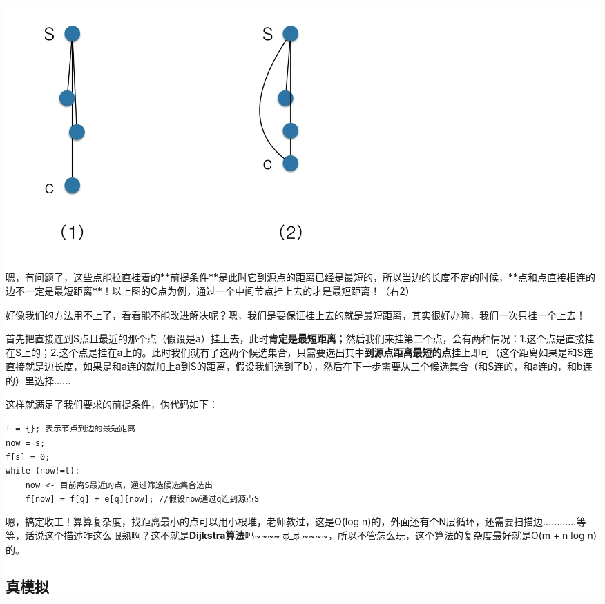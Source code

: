 <img class="text-img-holder" src="/public/image/mn3.jpg" width="65%"></img>
</center>
嗯，有问题了，这些点能拉直挂着的**前提条件**是此时它到源点的距离已经是最短的，所以当边的长度不定的时候，**点和点直接相连的边不一定是最短距离**！以上图的C点为例，通过一个中间节点挂上去的才是最短距离！（右2）

好像我们的方法用不上了，看看能不能改进解决呢？嗯，我们是要保证挂上去的就是最短距离，其实很好办嘛，我们一次只挂一个上去！

首先把直接连到S点且最近的那个点（假设是a）挂上去，此时**肯定是最短距离**；然后我们来挂第二个点，会有两种情况：1.这个点是直接挂在S上的；2.这个点是挂在a上的。此时我们就有了这两个候选集合，只需要选出其中**到源点距离最短的点**挂上即可（这个距离如果是和S连直接就是边长度，如果是和a连的就加上a到S的距离，假设我们选到了b），然后在下一步需要从三个候选集合（和S连的，和a连的，和b连的）里选择......

这样就满足了我们要求的前提条件，伪代码如下：

	f = {}; 表示节点到边的最短距离
	now = s;
	f[s] = 0;
	while (now!=t):
		now <- 目前离S最近的点，通过筛选候选集合选出
		f[now] = f[q] + e[q][now]; //假设now通过q连到源点S
	
嗯，搞定收工！算算复杂度，找距离最小的点可以用小根堆，老师教过，这是O(log n)的，外面还有个N层循环，还需要扫描边…………等等，话说这个描述咋这么眼熟啊？这不就是**Dijkstra算法**吗~~~~ ಥ_ಥ ~~~~，所以不管怎么玩，这个算法的复杂度最好就是O(m + n log n)的。

真模拟
---

